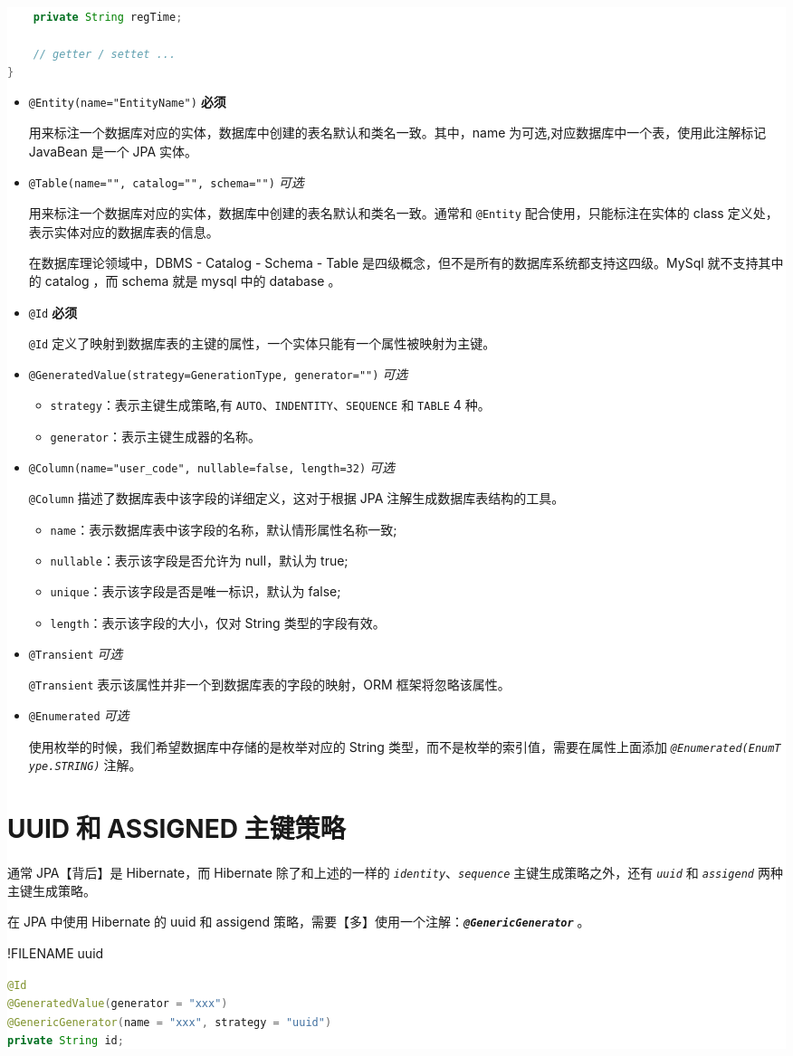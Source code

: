 ```java
    private String regTime;

	// getter / settet ...
}
```

- `@Entity(name="EntityName")` **必须**

  用来标注一个数据库对应的实体，数据库中创建的表名默认和类名一致。其中，name 为可选,对应数据库中一个表，使用此注解标记 JavaBean 是一个 JPA 实体。

- `@Table(name="", catalog="", schema="")` *可选*

  用来标注一个数据库对应的实体，数据库中创建的表名默认和类名一致。通常和 `@Entity` 配合使用，只能标注在实体的 class 定义处，表示实体对应的数据库表的信息。

  在数据库理论领域中，DBMS - Catalog - Schema - Table 是四级概念，但不是所有的数据库系统都支持这四级。MySql 就不支持其中的 catalog ，而 schema 就是 mysql 中的 database 。

- `@Id` **必须**

  `@Id` 定义了映射到数据库表的主键的属性，一个实体只能有一个属性被映射为主键。

- `@GeneratedValue(strategy=GenerationType, generator="")` *可选*

  - `strategy`：表示主键生成策略,有 `AUTO`、`INDENTITY`、`SEQUENCE` 和 `TABLE` 4 种。

  - `generator`：表示主键生成器的名称。

- `@Column(name="user_code", nullable=false, length=32)` *可选*

  `@Column` 描述了数据库表中该字段的详细定义，这对于根据 JPA 注解生成数据库表结构的工具。
  
  - `name`：表示数据库表中该字段的名称，默认情形属性名称一致;
  
  - `nullable`：表示该字段是否允许为 null，默认为 true;
  
  - `unique`：表示该字段是否是唯一标识，默认为 false;
  
  - `length`：表示该字段的大小，仅对 String 类型的字段有效。

- `@Transient` *可选*

  `@Transient` 表示该属性并非一个到数据库表的字段的映射，ORM 框架将忽略该属性。

- `@Enumerated` *可选*

  使用枚举的时候，我们希望数据库中存储的是枚举对应的 String 类型，而不是枚举的索引值，需要在属性上面添加 *`@Enumerated(EnumType.STRING)`* 注解。

# UUID 和 ASSIGNED 主键策略

通常 JPA【背后】是 Hibernate，而 Hibernate 除了和上述的一样的 *`identity`*、*`sequence`* 主键生成策略之外，还有 *`uuid`* 和 *`assigend`* 两种主键生成策略。

在 JPA 中使用 Hibernate 的 uuid 和 assigend 策略，需要【多】使用一个注解：***`@GenericGenerator`*** 。

!FILENAME uuid
```java
@Id
@GeneratedValue(generator = "xxx")
@GenericGenerator(name = "xxx", strategy = "uuid")
private String id;
```
